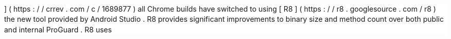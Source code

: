 ]
(
https
:
/
/
crrev
.
com
/
c
/
1689877
)
all
Chrome
builds
have
switched
to
using
[
R8
]
(
https
:
/
/
r8
.
googlesource
.
com
/
r8
)
the
new
tool
provided
by
Android
Studio
.
R8
provides
significant
improvements
to
binary
size
and
method
count
over
both
public
and
internal
ProGuard
.
R8
uses